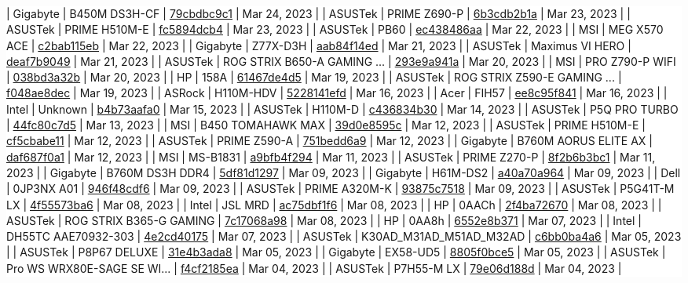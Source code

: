 | Gigabyte      | B450M DS3H-CF               | [79cbdbc9c1](https://linux-hardware.org/?probe=79cbdbc9c1) | Mar 24, 2023 |
| ASUSTek       | PRIME Z690-P                | [6b3cdb2b1a](https://linux-hardware.org/?probe=6b3cdb2b1a) | Mar 23, 2023 |
| ASUSTek       | PRIME H510M-E               | [fc5894dcb4](https://linux-hardware.org/?probe=fc5894dcb4) | Mar 23, 2023 |
| ASUSTek       | PB60                        | [ec438486aa](https://linux-hardware.org/?probe=ec438486aa) | Mar 22, 2023 |
| MSI           | MEG X570 ACE                | [c2bab115eb](https://linux-hardware.org/?probe=c2bab115eb) | Mar 22, 2023 |
| Gigabyte      | Z77X-D3H                    | [aab84f14ed](https://linux-hardware.org/?probe=aab84f14ed) | Mar 21, 2023 |
| ASUSTek       | Maximus VI HERO             | [deaf7b9049](https://linux-hardware.org/?probe=deaf7b9049) | Mar 21, 2023 |
| ASUSTek       | ROG STRIX B650-A GAMING ... | [293e9a941a](https://linux-hardware.org/?probe=293e9a941a) | Mar 20, 2023 |
| MSI           | PRO Z790-P WIFI             | [038bd3a32b](https://linux-hardware.org/?probe=038bd3a32b) | Mar 20, 2023 |
| HP            | 158A                        | [61467de4d5](https://linux-hardware.org/?probe=61467de4d5) | Mar 19, 2023 |
| ASUSTek       | ROG STRIX Z590-E GAMING ... | [f048ae8dec](https://linux-hardware.org/?probe=f048ae8dec) | Mar 19, 2023 |
| ASRock        | H110M-HDV                   | [5228141efd](https://linux-hardware.org/?probe=5228141efd) | Mar 16, 2023 |
| Acer          | FIH57                       | [ee8c95f841](https://linux-hardware.org/?probe=ee8c95f841) | Mar 16, 2023 |
| Intel         | Unknown                     | [b4b73aafa0](https://linux-hardware.org/?probe=b4b73aafa0) | Mar 15, 2023 |
| ASUSTek       | H110M-D                     | [c436834b30](https://linux-hardware.org/?probe=c436834b30) | Mar 14, 2023 |
| ASUSTek       | P5Q PRO TURBO               | [44fc80c7d5](https://linux-hardware.org/?probe=44fc80c7d5) | Mar 13, 2023 |
| MSI           | B450 TOMAHAWK MAX           | [39d0e8595c](https://linux-hardware.org/?probe=39d0e8595c) | Mar 12, 2023 |
| ASUSTek       | PRIME H510M-E               | [cf5cbabe11](https://linux-hardware.org/?probe=cf5cbabe11) | Mar 12, 2023 |
| ASUSTek       | PRIME Z590-A                | [751bedd6a9](https://linux-hardware.org/?probe=751bedd6a9) | Mar 12, 2023 |
| Gigabyte      | B760M AORUS ELITE AX        | [daf687f0a1](https://linux-hardware.org/?probe=daf687f0a1) | Mar 12, 2023 |
| MSI           | MS-B1831                    | [a9bfb4f294](https://linux-hardware.org/?probe=a9bfb4f294) | Mar 11, 2023 |
| ASUSTek       | PRIME Z270-P                | [8f2b6b3bc1](https://linux-hardware.org/?probe=8f2b6b3bc1) | Mar 11, 2023 |
| Gigabyte      | B760M DS3H DDR4             | [5df81d1297](https://linux-hardware.org/?probe=5df81d1297) | Mar 09, 2023 |
| Gigabyte      | H61M-DS2                    | [a40a70a964](https://linux-hardware.org/?probe=a40a70a964) | Mar 09, 2023 |
| Dell          | 0JP3NX A01                  | [946f48cdf6](https://linux-hardware.org/?probe=946f48cdf6) | Mar 09, 2023 |
| ASUSTek       | PRIME A320M-K               | [93875c7518](https://linux-hardware.org/?probe=93875c7518) | Mar 09, 2023 |
| ASUSTek       | P5G41T-M LX                 | [4f55573ba6](https://linux-hardware.org/?probe=4f55573ba6) | Mar 08, 2023 |
| Intel         | JSL MRD                     | [ac75dbf1f6](https://linux-hardware.org/?probe=ac75dbf1f6) | Mar 08, 2023 |
| HP            | 0AACh                       | [2f4ba72670](https://linux-hardware.org/?probe=2f4ba72670) | Mar 08, 2023 |
| ASUSTek       | ROG STRIX B365-G GAMING     | [7c17068a98](https://linux-hardware.org/?probe=7c17068a98) | Mar 08, 2023 |
| HP            | 0AA8h                       | [6552e8b371](https://linux-hardware.org/?probe=6552e8b371) | Mar 07, 2023 |
| Intel         | DH55TC AAE70932-303         | [4e2cd40175](https://linux-hardware.org/?probe=4e2cd40175) | Mar 07, 2023 |
| ASUSTek       | K30AD_M31AD_M51AD_M32AD     | [c6bb0ba4a6](https://linux-hardware.org/?probe=c6bb0ba4a6) | Mar 05, 2023 |
| ASUSTek       | P8P67 DELUXE                | [31e4b3ada8](https://linux-hardware.org/?probe=31e4b3ada8) | Mar 05, 2023 |
| Gigabyte      | EX58-UD5                    | [8805f0bce5](https://linux-hardware.org/?probe=8805f0bce5) | Mar 05, 2023 |
| ASUSTek       | Pro WS WRX80E-SAGE SE WI... | [f4cf2185ea](https://linux-hardware.org/?probe=f4cf2185ea) | Mar 04, 2023 |
| ASUSTek       | P7H55-M LX                  | [79e06d188d](https://linux-hardware.org/?probe=79e06d188d) | Mar 04, 2023 |